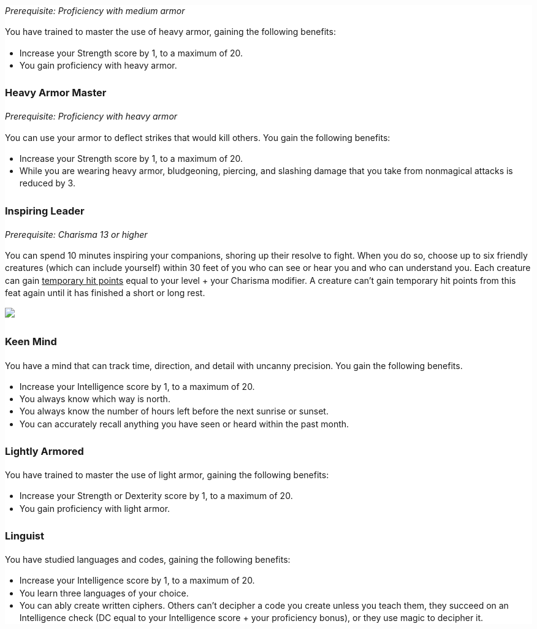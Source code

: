 _Prerequisite: Proficiency with medium armor_

You have trained to master the use of heavy armor, gaining the following benefits:

- Increase your Strength score by 1, to a maximum of 20.
- You gain proficiency with heavy armor.

### Heavy Armor Master

_Prerequisite: Proficiency with heavy armor_

You can use your armor to deflect strikes that would kill others. You gain the following benefits:

- Increase your Strength score by 1, to a maximum of 20.
- While you are wearing heavy armor, bludgeoning, piercing, and slashing damage that you take from nonmagical attacks is reduced by 3.

### Inspiring Leader

_Prerequisite: Charisma 13 or higher_

You can spend 10 minutes inspiring your companions, shoring up their resolve to fight. When you do so, choose up to six friendly creatures (which can include yourself) within 30 feet of you who can see or hear you and who can understand you. Each creature can gain [temporary hit points](<Combat#Temporary Hit Points>) equal to your level + your Charisma modifier. A creature can’t gain temporary hit points from this feat again until it has finished a short or long rest.

[![](https://www.dndbeyond.com/attachments/thumbnails/0/667/750/562/c61.png)](https://www.dndbeyond.com/attachments/0/667/c61.png)

### Keen Mind

You have a mind that can track time, direction, and detail with uncanny precision. You gain the following benefits.

- Increase your Intelligence score by 1, to a maximum of 20.
- You always know which way is north.
- You always know the number of hours left before the next sunrise or sunset.
- You can accurately recall anything you have seen or heard within the past month.

### Lightly Armored

You have trained to master the use of light armor, gaining the following benefits:

- Increase your Strength or Dexterity score by 1, to a maximum of 20.
- You gain proficiency with light armor.

### Linguist

You have studied languages and codes, gaining the following benefits:

- Increase your Intelligence score by 1, to a maximum of 20.
- You learn three languages of your choice.
- You can ably create written ciphers. Others can’t decipher a code you create unless you teach them, they succeed on an Intelligence check (DC equal to your Intelligence score + your proficiency bonus), or they use magic to decipher it.
